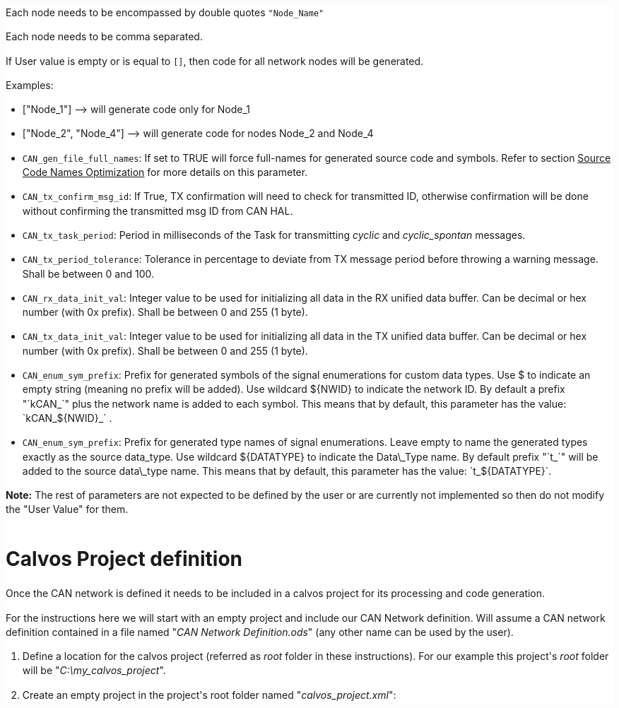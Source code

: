   Each node needs to be encompassed by double quotes `"Node_Name"`
  
  Each node needs to be comma separated.
  
  If User value is empty or is equal to `[]`, then code for all network nodes will be generated.
  
  Examples:
  
  - ["Node\_1"]  --> will generate code only for Node\_1
  
  - ["Node\_2", "Node\_4"]  --> will generate code for nodes Node\_2 and Node\_4

- `CAN_gen_file_full_names`: If set to TRUE will force full-names for generated source code and symbols. Refer to section [Source Code Names Optimization](#Source-Code-Names-Optimization) for more details on this parameter.

- `CAN_tx_confirm_msg_id`:  If True, TX confirmation will need to check for transmitted ID, otherwise confirmation will be done without confirming the transmitted msg ID from CAN HAL.

- `CAN_tx_task_period`: Period in milliseconds of the Task for transmitting *cyclic* and *cyclic\_spontan* messages.

- `CAN_tx_period_tolerance`: Tolerance in percentage to deviate from TX message period before throwing a warning message.
  Shall be between 0 and 100.

- `CAN_rx_data_init_val`: Integer value to be used for initializing all data in the RX unified data buffer. Can be decimal or hex number (with 0x prefix). Shall be between 0 and 255 (1 byte).

- `CAN_tx_data_init_val`: Integer value to be used for initializing all data in the TX unified data buffer. Can be decimal or hex number (with 0x prefix). Shall be between 0 and 255 (1 byte).

- `CAN_enum_sym_prefix`: Prefix for generated symbols of the signal enumerations for custom data types. Use $ to indicate an empty string (meaning no prefix will be added). Use wildcard ${NWID} to indicate the network ID. By default a prefix "`kCAN_`" plus the network name is added to each symbol. This means that by default, this parameter has the value: `kCAN_${NWID}_` .

- `CAN_enum_sym_prefix`: Prefix for generated type names of signal enumerations. Leave empty to name the generated types exactly as the source data\_type. Use wildcard ${DATATYPE} to indicate the Data\_Type name. By default prefix "`t_`" will be added to the source data\_type name. This means that by default, this parameter has the value: `t_${DATATYPE}`.

**Note:** The rest of parameters are not expected to be defined by the user or are currently not implemented so then do not modify the "User Value" for them.

# Calvos Project definition

Once the CAN network is defined it needs to be included in a calvos project for its processing and code generation.

For the instructions here we will start with an empty project and include our CAN Network definition. Will assume a CAN network definition contained in a file named "*CAN Network Definition.ods*" (any other name can be used by the user).

1. Define a location for the calvos project (referred as *root* folder in these instructions). For our example this project's *root* folder will be "*C:\\my\_calvos\_project*".

2. Create an empty project in the project's root folder named "*calvos\_project.xml*":
   